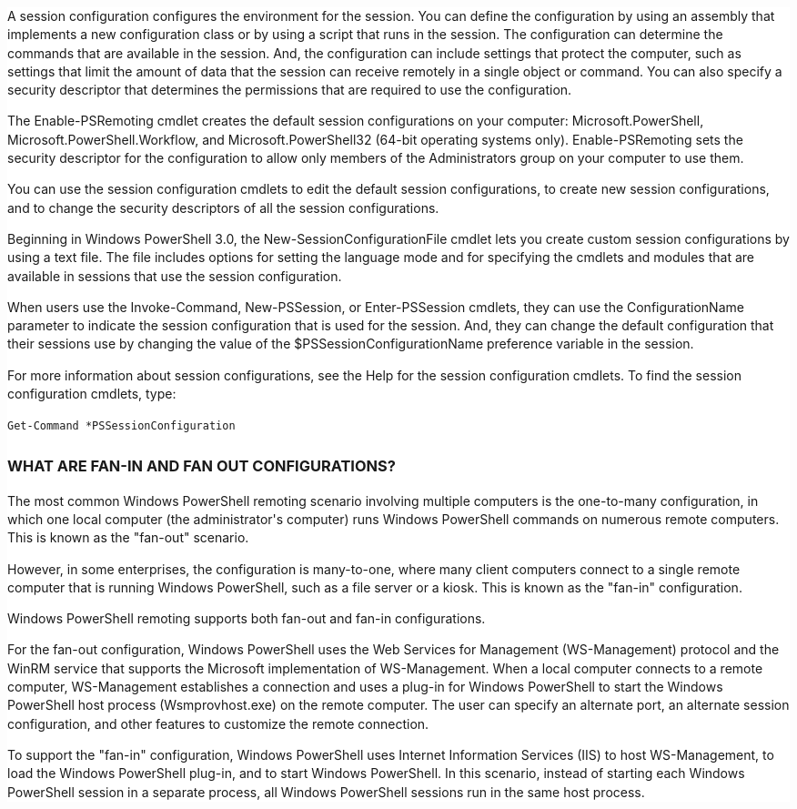 A session configuration configures the environment for the session. You can define the configuration by using an assembly that implements a new configuration class or by using a script that runs in the session. The configuration can determine the commands that are available in the session. And, the configuration can include settings that protect the computer, such as settings that limit the amount of data that the session can receive remotely in a single object or command. You can also specify a security descriptor that determines the permissions that are required to use the configuration.

The Enable-PSRemoting cmdlet creates the default session configurations on your computer: Microsoft.PowerShell, Microsoft.PowerShell.Workflow, and Microsoft.PowerShell32 (64-bit operating systems only). Enable-PSRemoting sets the security descriptor for the configuration to allow only members of the Administrators group on your computer to use them.

You can use the session configuration cmdlets to edit the default session configurations, to create new session configurations, and to change the security descriptors of all the session configurations.

Beginning in  Windows PowerShell 3.0, the New-SessionConfigurationFile cmdlet lets you create custom session configurations by using a text file. The file includes options for setting the language mode and for specifying the cmdlets and modules that are available in sessions that use the session configuration.

When users use the Invoke-Command, New-PSSession, or Enter-PSSession cmdlets, they can use the ConfigurationName parameter to indicate the session configuration that is used for the session. And, they can change the default configuration that their sessions use by changing the value of the $PSSessionConfigurationName preference variable in the session.

For more information about session configurations, see the Help for the session configuration cmdlets. To find the session configuration cmdlets, type:


```
Get-Command *PSSessionConfiguration
```



### WHAT ARE FAN-IN AND FAN OUT CONFIGURATIONS?
The most common  Windows PowerShell remoting scenario involving multiple computers is the one-to-many configuration, in which one local computer (the administrator's computer) runs  Windows PowerShell commands on numerous remote computers. This is known as the "fan-out" scenario.

However, in some enterprises, the configuration is many-to-one, where many client computers connect to a single remote computer that is running  Windows PowerShell, such as a file server or a kiosk. This is known as the "fan-in" configuration.

Windows PowerShell remoting supports both fan-out and fan-in configurations.

For the fan-out configuration,  Windows PowerShell uses the Web Services for Management (WS-Management) protocol and the WinRM service that supports the Microsoft implementation of WS-Management. When a local computer connects to a remote computer, WS-Management establishes a connection and uses a plug-in for  Windows PowerShell to start the  Windows PowerShell host process (Wsmprovhost.exe) on the remote computer. The user can specify an alternate port, an alternate session configuration, and other features to customize the remote connection.

To support the "fan-in" configuration,  Windows PowerShell uses Internet Information Services (IIS) to host WS-Management, to load the  Windows PowerShell plug-in, and to start  Windows PowerShell. In this scenario, instead of starting each  Windows PowerShell session in a separate process, all  Windows PowerShell sessions run in the same host process.
